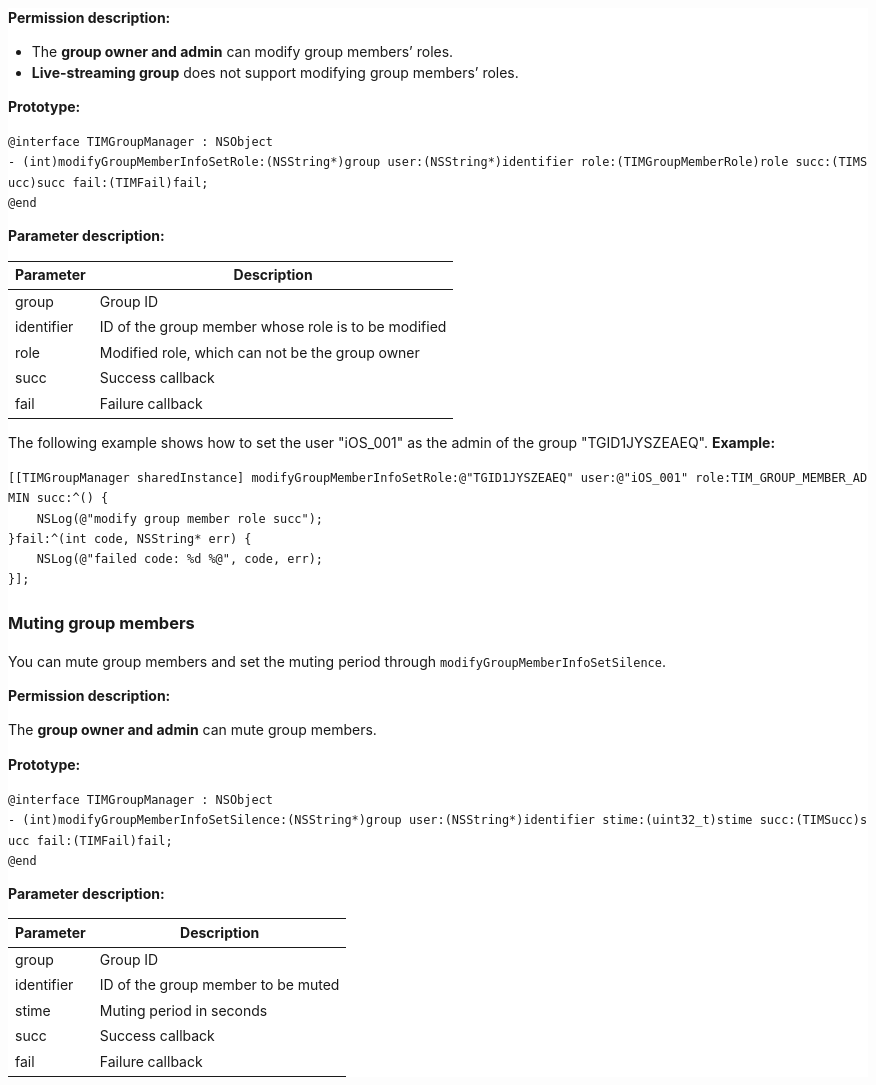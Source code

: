 **Permission description:**

- The **group owner and admin** can modify group members’ roles.
- **Live-streaming group** does not support modifying group members’ roles.

**Prototype:**

```
@interface TIMGroupManager : NSObject
- (int)modifyGroupMemberInfoSetRole:(NSString*)group user:(NSString*)identifier role:(TIMGroupMemberRole)role succ:(TIMSucc)succ fail:(TIMFail)fail;
@end
```

**Parameter description:**

Parameter | Description
---|---
group | Group ID
identifier | ID of the group member whose role is to be modified
role | Modified role, which can not be the group owner
succ | Success callback
fail | Failure callback

The following example shows how to set the user "iOS_001" as the admin of the group "TGID1JYSZEAEQ". **Example:**

```
[[TIMGroupManager sharedInstance] modifyGroupMemberInfoSetRole:@"TGID1JYSZEAEQ" user:@"iOS_001" role:TIM_GROUP_MEMBER_ADMIN succ:^() {
	NSLog(@"modify group member role succ");
}fail:^(int code, NSString* err) {
	NSLog(@"failed code: %d %@", code, err);
}];
```



### Muting group members

You can mute group members and set the muting period through `modifyGroupMemberInfoSetSilence`.

**Permission description:**

The **group owner and admin** can mute group members.

**Prototype:**

```
@interface TIMGroupManager : NSObject
- (int)modifyGroupMemberInfoSetSilence:(NSString*)group user:(NSString*)identifier stime:(uint32_t)stime succ:(TIMSucc)succ fail:(TIMFail)fail;
@end
```

**Parameter description:**

Parameter | Description
---|---
group | Group ID
identifier | ID of the group member to be muted
stime | Muting period in seconds
succ | Success callback
fail | Failure callback
